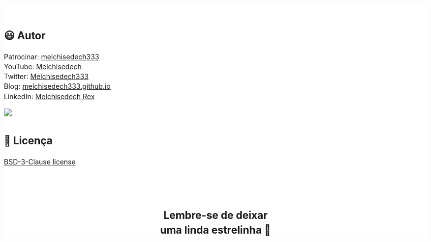 <br>

:smiley: Autor
---

Patrocinar: [melchisedech333](https://github.com/sponsors/melchisedech333)<br>
YouTube: [Melchisedech](https://www.youtube.com/channel/UC4Sh4wxncr5arnydpUfWPKw)<br>
Twitter: [Melchisedech333](https://twitter.com/Melchisedech333)<br>
Blog: [melchisedech333.github.io](https://melchisedech333.github.io/)<br>
LinkedIn: [Melchisedech Rex](https://www.linkedin.com/in/melchisedech-rex-724152235/)

<img src="https://github.com/melchisedech333.png?size=200" height="100" />

<br>

:scroll: Licença
---

[ BSD-3-Clause license](./license)

<br><br>

<div align="center">

## Lembre-se de deixar <br> uma linda estrelinha :star_struck:

</div>


